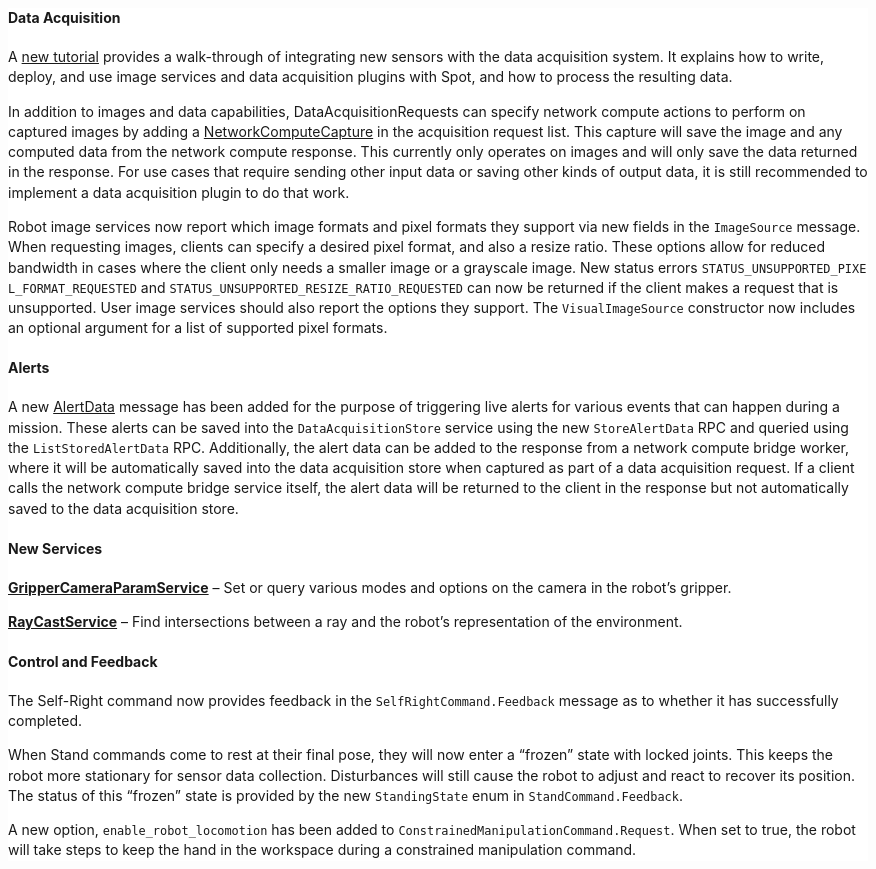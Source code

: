 
#### Data Acquisition

A [new tutorial](python/daq_tutorial/daq1.md) provides a walk-through of integrating new sensors with the data acquisition system. It explains how to write, deploy, and use image services and data acquisition plugins with Spot, and how to process the resulting data.

In addition to images and data capabilities, DataAcquisitionRequests can specify network compute actions to perform on captured images by adding a [NetworkComputeCapture](../protos/bosdyn/api/data_acquisition.proto) in the acquisition request list. This capture will save the image and any computed data from the network compute response. This currently only operates on images and will only save the data returned in the response. For use cases that require sending other input data or saving other kinds of output data, it is still recommended to implement a data acquisition plugin to do that work.

Robot image services now report which image formats and pixel formats they support via new fields in the `ImageSource` message. When requesting images, clients can specify a desired pixel format, and also a resize ratio. These options allow for reduced bandwidth in cases where the client only needs a smaller image or a grayscale image. New status errors `STATUS_UNSUPPORTED_PIXEL_FORMAT_REQUESTED` and `STATUS_UNSUPPORTED_RESIZE_RATIO_REQUESTED` can now be returned if the client makes a request that is unsupported. User image services should also report the options they support. The `VisualImageSource` constructor now includes an optional argument for a list of supported pixel formats.

#### Alerts

A new [AlertData](../protos/bosdyn/api/alertdata.proto) message has been added for the purpose of triggering live alerts for various events that can happen during a mission. These alerts can be saved into the `DataAcquisitionStore` service using the new `StoreAlertData` RPC and queried using the `ListStoredAlertData` RPC. Additionally, the alert data can be added to the response from a network compute bridge worker, where it will be automatically saved into the data acquisition store when captured as part of a data acquisition request. If a client calls the network compute bridge service itself, the alert data will be returned to the client in the response but not automatically saved to the data acquisition store.

#### New Services

[**GripperCameraParamService**](../protos/bosdyn/api/gripper_camera_param.proto) – Set or query various modes and options on the camera in the robot’s gripper.

[**RayCastService**](../protos/bosdyn/api/ray_cast.proto) – Find intersections between a ray and the robot’s representation of the environment.

#### Control and Feedback

The Self-Right command now provides feedback in the `SelfRightCommand.Feedback` message as to whether it has successfully completed.

When Stand commands come to rest at their final pose, they will now enter a “frozen” state with locked joints. This keeps the robot more stationary for sensor data collection. Disturbances will still cause the robot to adjust and react to recover its position. The status of this “frozen” state is provided by the new `StandingState` enum in `StandCommand.Feedback`.

A new option, `enable_robot_locomotion` has been added to `ConstrainedManipulationCommand.Request`. When set to true, the robot will take steps to keep the hand in the workspace during a constrained manipulation command.
